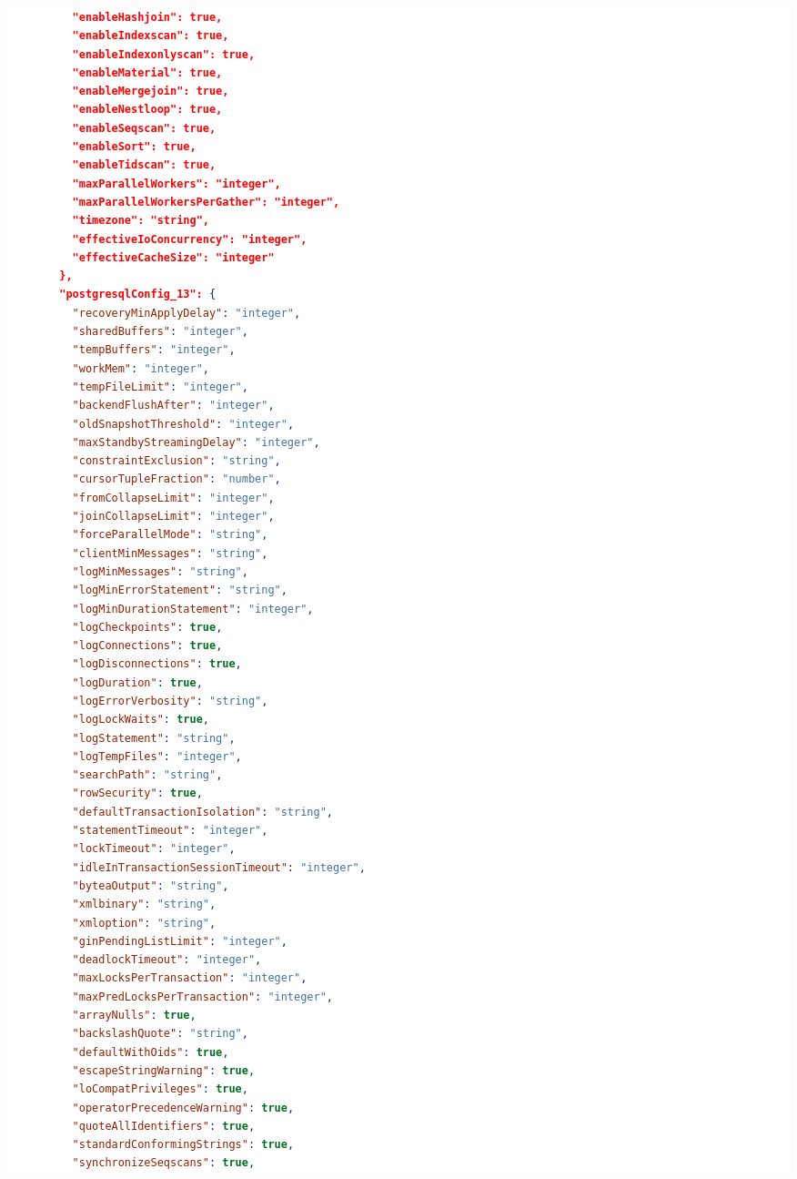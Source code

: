 ```json 
          "enableHashjoin": true,
          "enableIndexscan": true,
          "enableIndexonlyscan": true,
          "enableMaterial": true,
          "enableMergejoin": true,
          "enableNestloop": true,
          "enableSeqscan": true,
          "enableSort": true,
          "enableTidscan": true,
          "maxParallelWorkers": "integer",
          "maxParallelWorkersPerGather": "integer",
          "timezone": "string",
          "effectiveIoConcurrency": "integer",
          "effectiveCacheSize": "integer"
        },
        "postgresqlConfig_13": {
          "recoveryMinApplyDelay": "integer",
          "sharedBuffers": "integer",
          "tempBuffers": "integer",
          "workMem": "integer",
          "tempFileLimit": "integer",
          "backendFlushAfter": "integer",
          "oldSnapshotThreshold": "integer",
          "maxStandbyStreamingDelay": "integer",
          "constraintExclusion": "string",
          "cursorTupleFraction": "number",
          "fromCollapseLimit": "integer",
          "joinCollapseLimit": "integer",
          "forceParallelMode": "string",
          "clientMinMessages": "string",
          "logMinMessages": "string",
          "logMinErrorStatement": "string",
          "logMinDurationStatement": "integer",
          "logCheckpoints": true,
          "logConnections": true,
          "logDisconnections": true,
          "logDuration": true,
          "logErrorVerbosity": "string",
          "logLockWaits": true,
          "logStatement": "string",
          "logTempFiles": "integer",
          "searchPath": "string",
          "rowSecurity": true,
          "defaultTransactionIsolation": "string",
          "statementTimeout": "integer",
          "lockTimeout": "integer",
          "idleInTransactionSessionTimeout": "integer",
          "byteaOutput": "string",
          "xmlbinary": "string",
          "xmloption": "string",
          "ginPendingListLimit": "integer",
          "deadlockTimeout": "integer",
          "maxLocksPerTransaction": "integer",
          "maxPredLocksPerTransaction": "integer",
          "arrayNulls": true,
          "backslashQuote": "string",
          "defaultWithOids": true,
          "escapeStringWarning": true,
          "loCompatPrivileges": true,
          "operatorPrecedenceWarning": true,
          "quoteAllIdentifiers": true,
          "standardConformingStrings": true,
          "synchronizeSeqscans": true,
```